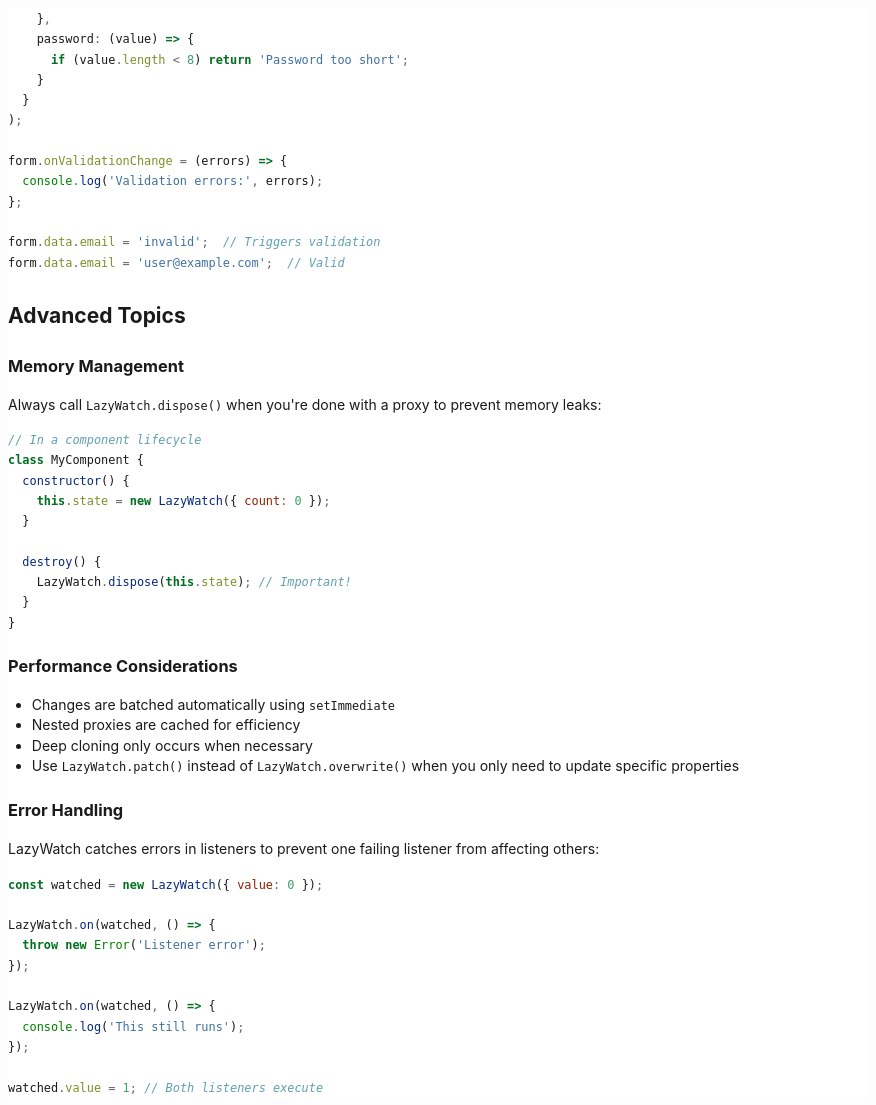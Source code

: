 ```javascript
    },
    password: (value) => {
      if (value.length < 8) return 'Password too short';
    }
  }
);

form.onValidationChange = (errors) => {
  console.log('Validation errors:', errors);
};

form.data.email = 'invalid';  // Triggers validation
form.data.email = 'user@example.com';  // Valid
```

## Advanced Topics

### Memory Management

Always call `LazyWatch.dispose()` when you're done with a proxy to prevent memory leaks:

```javascript
// In a component lifecycle
class MyComponent {
  constructor() {
    this.state = new LazyWatch({ count: 0 });
  }
  
  destroy() {
    LazyWatch.dispose(this.state); // Important!
  }
}
```

### Performance Considerations

- Changes are batched automatically using `setImmediate`
- Nested proxies are cached for efficiency
- Deep cloning only occurs when necessary
- Use `LazyWatch.patch()` instead of `LazyWatch.overwrite()` when you only need to update specific properties

### Error Handling

LazyWatch catches errors in listeners to prevent one failing listener from affecting others:

```javascript
const watched = new LazyWatch({ value: 0 });

LazyWatch.on(watched, () => {
  throw new Error('Listener error');
});

LazyWatch.on(watched, () => {
  console.log('This still runs');
});

watched.value = 1; // Both listeners execute
```
